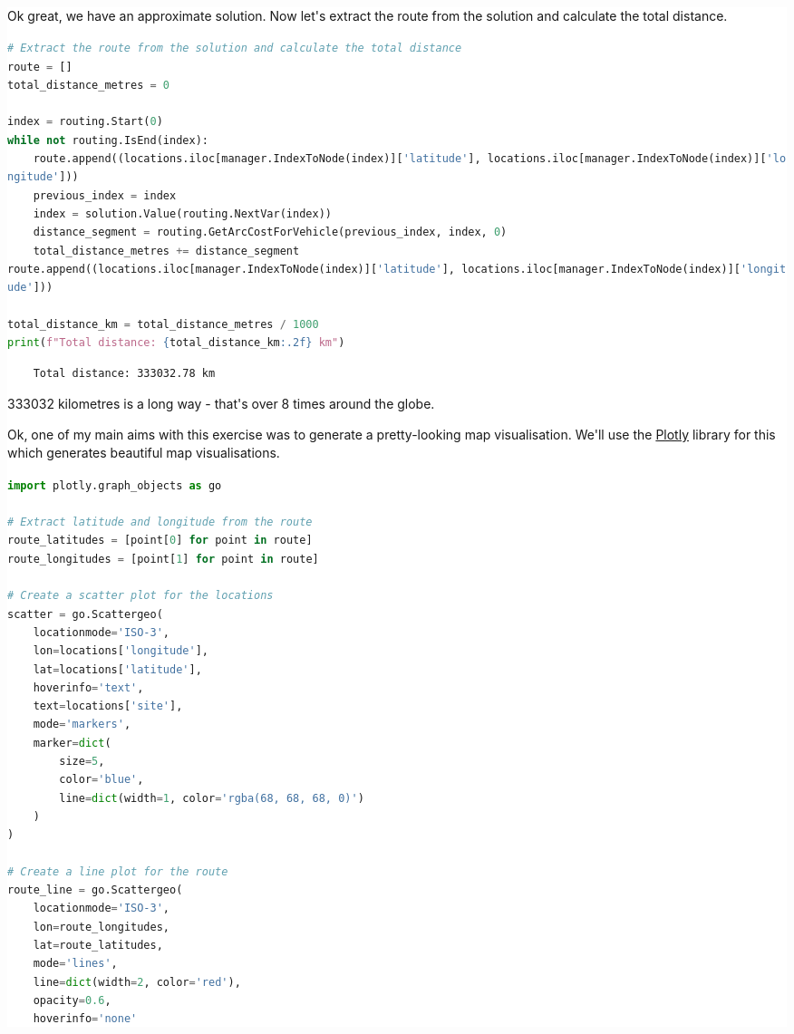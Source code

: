 ```text
```

Ok great, we have an approximate solution. Now let's extract the route from the solution and calculate the total distance.


```python {linenos=inline}
# Extract the route from the solution and calculate the total distance
route = []
total_distance_metres = 0

index = routing.Start(0)
while not routing.IsEnd(index):
    route.append((locations.iloc[manager.IndexToNode(index)]['latitude'], locations.iloc[manager.IndexToNode(index)]['longitude']))
    previous_index = index
    index = solution.Value(routing.NextVar(index))
    distance_segment = routing.GetArcCostForVehicle(previous_index, index, 0)
    total_distance_metres += distance_segment
route.append((locations.iloc[manager.IndexToNode(index)]['latitude'], locations.iloc[manager.IndexToNode(index)]['longitude']))

total_distance_km = total_distance_metres / 1000
print(f"Total distance: {total_distance_km:.2f} km")
```

```text
    Total distance: 333032.78 km
```

333032 kilometres is a long way - that's over 8 times around the globe.

Ok, one of my main aims with this exercise was to generate a pretty-looking map visualisation. We'll use the [Plotly](https://plotly.com/python/maps/) library for this which generates beautiful map visualisations.


```python {linenos=inline}
import plotly.graph_objects as go

# Extract latitude and longitude from the route
route_latitudes = [point[0] for point in route]
route_longitudes = [point[1] for point in route]

# Create a scatter plot for the locations
scatter = go.Scattergeo(
    locationmode='ISO-3',
    lon=locations['longitude'],
    lat=locations['latitude'],
    hoverinfo='text',
    text=locations['site'],
    mode='markers',
    marker=dict(
        size=5,
        color='blue',
        line=dict(width=1, color='rgba(68, 68, 68, 0)')
    )
)

# Create a line plot for the route
route_line = go.Scattergeo(
    locationmode='ISO-3',
    lon=route_longitudes,
    lat=route_latitudes,
    mode='lines',
    line=dict(width=2, color='red'),
    opacity=0.6,
    hoverinfo='none'
```